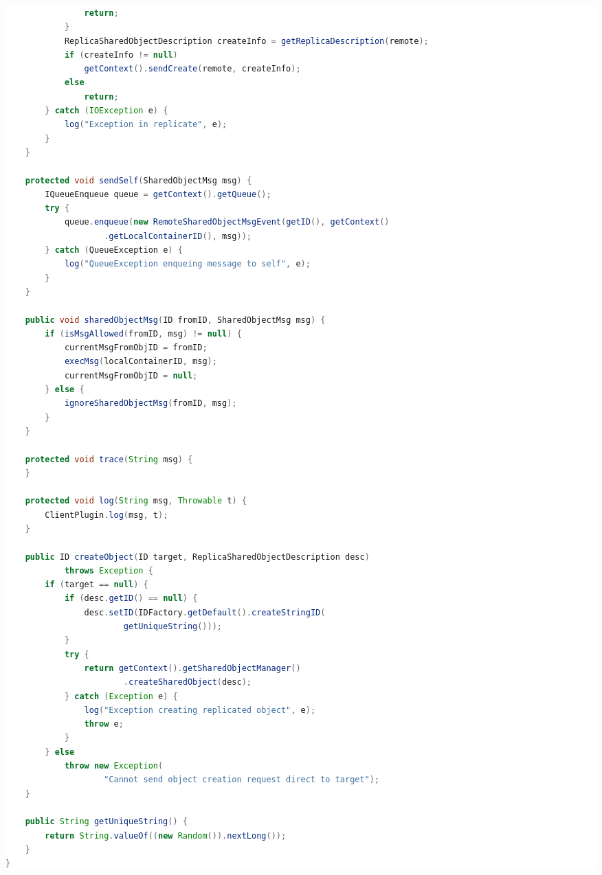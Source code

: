 ```java
				return;
			}
			ReplicaSharedObjectDescription createInfo = getReplicaDescription(remote);
			if (createInfo != null)
				getContext().sendCreate(remote, createInfo);
			else
				return;
		} catch (IOException e) {
			log("Exception in replicate", e);
		}
	}

	protected void sendSelf(SharedObjectMsg msg) {
		IQueueEnqueue queue = getContext().getQueue();
		try {
			queue.enqueue(new RemoteSharedObjectMsgEvent(getID(), getContext()
					.getLocalContainerID(), msg));
		} catch (QueueException e) {
			log("QueueException enqueing message to self", e);
		}
	}

	public void sharedObjectMsg(ID fromID, SharedObjectMsg msg) {
		if (isMsgAllowed(fromID, msg) != null) {
			currentMsgFromObjID = fromID;
			execMsg(localContainerID, msg);
			currentMsgFromObjID = null;
		} else {
			ignoreSharedObjectMsg(fromID, msg);
		}
	}

	protected void trace(String msg) {
	}

	protected void log(String msg, Throwable t) {
		ClientPlugin.log(msg, t);
	}

	public ID createObject(ID target, ReplicaSharedObjectDescription desc)
			throws Exception {
		if (target == null) {
			if (desc.getID() == null) {
				desc.setID(IDFactory.getDefault().createStringID(
						getUniqueString()));
			}
			try {
				return getContext().getSharedObjectManager()
						.createSharedObject(desc);
			} catch (Exception e) {
				log("Exception creating replicated object", e);
				throw e;
			}
		} else
			throw new Exception(
					"Cannot send object creation request direct to target");
	}

	public String getUniqueString() {
		return String.valueOf((new Random()).nextLong());
	}
}
```